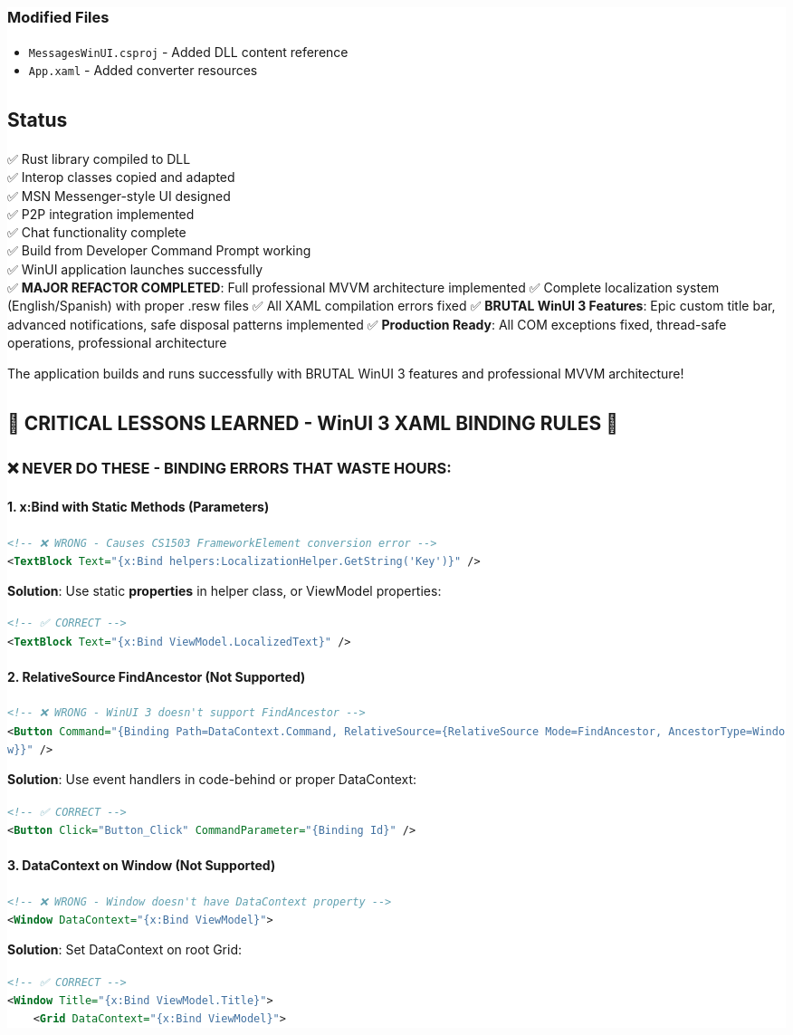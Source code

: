 ### Modified Files
- `MessagesWinUI.csproj` - Added DLL content reference
- `App.xaml` - Added converter resources

## Status
✅ Rust library compiled to DLL  
✅ Interop classes copied and adapted  
✅ MSN Messenger-style UI designed  
✅ P2P integration implemented  
✅ Chat functionality complete  
✅ Build from Developer Command Prompt working  
✅ WinUI application launches successfully  
✅ **MAJOR REFACTOR COMPLETED**: Full professional MVVM architecture implemented
✅ Complete localization system (English/Spanish) with proper .resw files
✅ All XAML compilation errors fixed
✅ **BRUTAL WinUI 3 Features**: Epic custom title bar, advanced notifications, safe disposal patterns implemented
✅ **Production Ready**: All COM exceptions fixed, thread-safe operations, professional architecture

The application builds and runs successfully with BRUTAL WinUI 3 features and professional MVVM architecture!

## 🚨 CRITICAL LESSONS LEARNED - WinUI 3 XAML BINDING RULES 🚨

### ❌ NEVER DO THESE - BINDING ERRORS THAT WASTE HOURS:

#### 1. **x:Bind with Static Methods (Parameters)**
```xml
<!-- ❌ WRONG - Causes CS1503 FrameworkElement conversion error -->
<TextBlock Text="{x:Bind helpers:LocalizationHelper.GetString('Key')}" />
```
**Solution**: Use static **properties** in helper class, or ViewModel properties:
```xml
<!-- ✅ CORRECT -->
<TextBlock Text="{x:Bind ViewModel.LocalizedText}" />
```

#### 2. **RelativeSource FindAncestor (Not Supported)**  
```xml
<!-- ❌ WRONG - WinUI 3 doesn't support FindAncestor -->
<Button Command="{Binding Path=DataContext.Command, RelativeSource={RelativeSource Mode=FindAncestor, AncestorType=Window}}" />
```
**Solution**: Use event handlers in code-behind or proper DataContext:
```xml
<!-- ✅ CORRECT -->
<Button Click="Button_Click" CommandParameter="{Binding Id}" />
```

#### 3. **DataContext on Window (Not Supported)**
```xml
<!-- ❌ WRONG - Window doesn't have DataContext property -->
<Window DataContext="{x:Bind ViewModel}">
```
**Solution**: Set DataContext on root Grid:
```xml
<!-- ✅ CORRECT -->
<Window Title="{x:Bind ViewModel.Title}">
    <Grid DataContext="{x:Bind ViewModel}">
```
